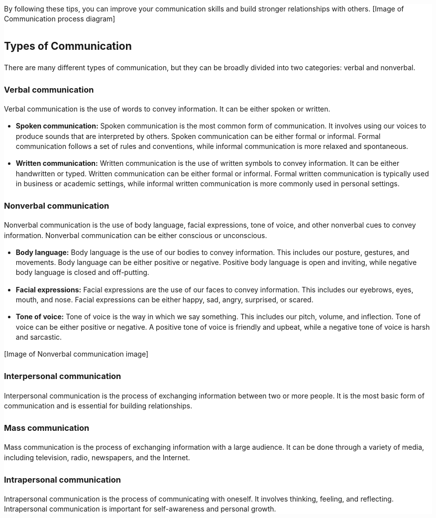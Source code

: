 By following these tips, you can improve your communication skills and build stronger relationships with others.
[Image of Communication process diagram]

## Types of Communication
There are many different types of communication, but they can be broadly divided into two categories: verbal and nonverbal.

### Verbal communication
Verbal communication is the use of words to convey information. It can be either spoken or written.

* **Spoken communication:** Spoken communication is the most common form of communication. It involves using our voices to produce sounds that are interpreted by others. Spoken communication can be either formal or informal. Formal communication follows a set of rules and conventions, while informal communication is more relaxed and spontaneous.

* **Written communication:** Written communication is the use of written symbols to convey information. It can be either handwritten or typed. Written communication can be either formal or informal. Formal written communication is typically used in business or academic settings, while informal written communication is more commonly used in personal settings.

### Nonverbal communication
Nonverbal communication is the use of body language, facial expressions, tone of voice, and other nonverbal cues to convey information. Nonverbal communication can be either conscious or unconscious.

* **Body language:** Body language is the use of our bodies to convey information. This includes our posture, gestures, and movements. Body language can be either positive or negative. Positive body language is open and inviting, while negative body language is closed and off-putting.

* **Facial expressions:** Facial expressions are the use of our faces to convey information. This includes our eyebrows, eyes, mouth, and nose. Facial expressions can be either happy, sad, angry, surprised, or scared.

* **Tone of voice:** Tone of voice is the way in which we say something. This includes our pitch, volume, and inflection. Tone of voice can be either positive or negative. A positive tone of voice is friendly and upbeat, while a negative tone of voice is harsh and sarcastic.

[Image of Nonverbal communication image]

### Interpersonal communication
Interpersonal communication is the process of exchanging information between two or more people. It is the most basic form of communication and is essential for building relationships.

### Mass communication
Mass communication is the process of exchanging information with a large audience. It can be done through a variety of media, including television, radio, newspapers, and the Internet.

### Intrapersonal communication
Intrapersonal communication is the process of communicating with oneself. It involves thinking, feeling, and reflecting. Intrapersonal communication is important for self-awareness and personal growth.
